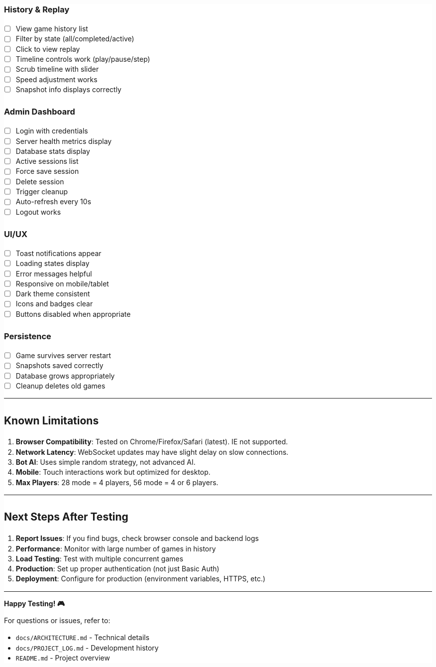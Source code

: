 ### History & Replay
- [ ] View game history list
- [ ] Filter by state (all/completed/active)
- [ ] Click to view replay
- [ ] Timeline controls work (play/pause/step)
- [ ] Scrub timeline with slider
- [ ] Speed adjustment works
- [ ] Snapshot info displays correctly

### Admin Dashboard
- [ ] Login with credentials
- [ ] Server health metrics display
- [ ] Database stats display
- [ ] Active sessions list
- [ ] Force save session
- [ ] Delete session
- [ ] Trigger cleanup
- [ ] Auto-refresh every 10s
- [ ] Logout works

### UI/UX
- [ ] Toast notifications appear
- [ ] Loading states display
- [ ] Error messages helpful
- [ ] Responsive on mobile/tablet
- [ ] Dark theme consistent
- [ ] Icons and badges clear
- [ ] Buttons disabled when appropriate

### Persistence
- [ ] Game survives server restart
- [ ] Snapshots saved correctly
- [ ] Database grows appropriately
- [ ] Cleanup deletes old games

---

## Known Limitations

1. **Browser Compatibility**: Tested on Chrome/Firefox/Safari (latest). IE not supported.
2. **Network Latency**: WebSocket updates may have slight delay on slow connections.
3. **Bot AI**: Uses simple random strategy, not advanced AI.
4. **Mobile**: Touch interactions work but optimized for desktop.
5. **Max Players**: 28 mode = 4 players, 56 mode = 4 or 6 players.

---

## Next Steps After Testing

1. **Report Issues**: If you find bugs, check browser console and backend logs
2. **Performance**: Monitor with large number of games in history
3. **Load Testing**: Test with multiple concurrent games
4. **Production**: Set up proper authentication (not just Basic Auth)
5. **Deployment**: Configure for production (environment variables, HTTPS, etc.)

---

**Happy Testing! 🎮**

For questions or issues, refer to:
- `docs/ARCHITECTURE.md` - Technical details
- `docs/PROJECT_LOG.md` - Development history
- `README.md` - Project overview
